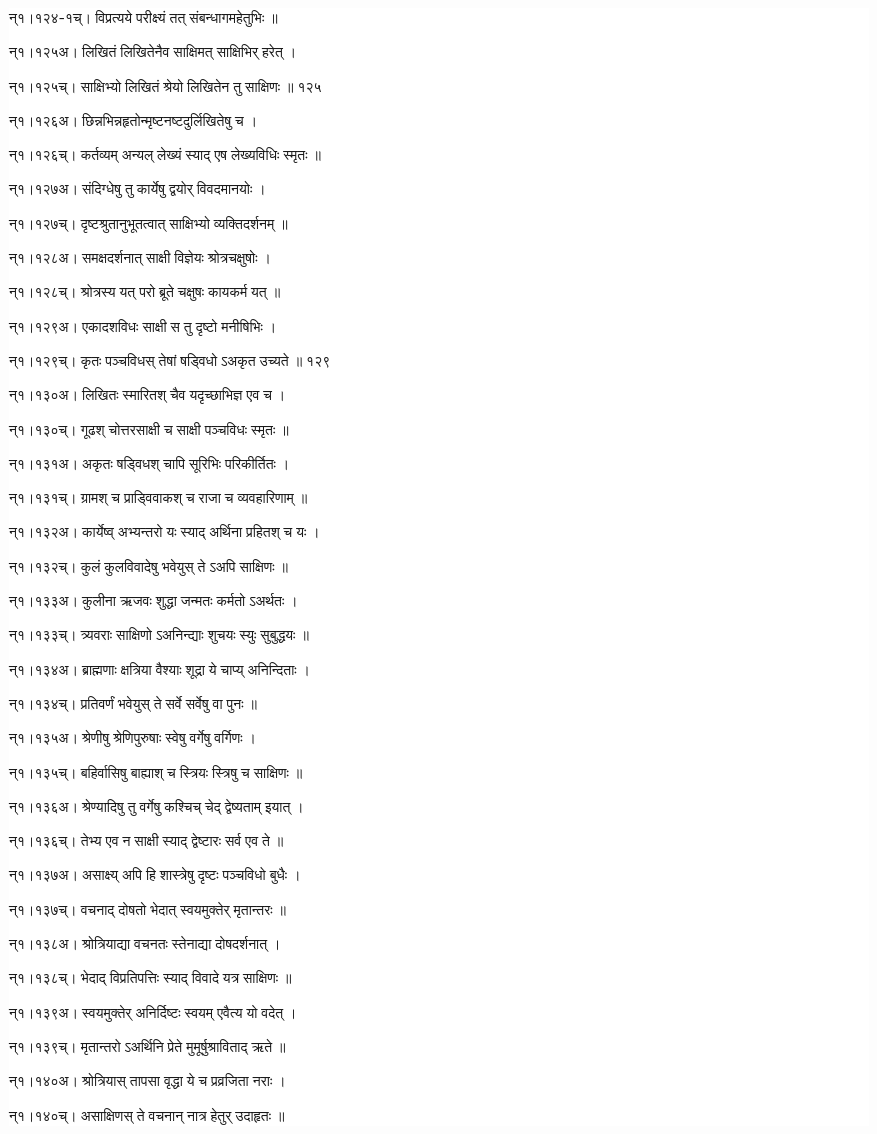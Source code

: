 न्१।१२४-१च्। विप्रत्यये परीक्ष्यं तत् संबन्धागमहेतुभिः ॥   
  
न्१।१२५अ। लिखितं लिखितेनैव साक्षिमत् साक्षिभिर् हरेत् ।    
  
न्१।१२५च्। साक्षिभ्यो लिखितं श्रेयो लिखितेन तु साक्षिणः ॥  १२५  
  
न्१।१२६अ। छिन्नभिन्नहृतोन्मृष्टनष्टदुर्लिखितेषु च ।    
  
न्१।१२६च्। कर्तव्यम् अन्यल् लेख्यं स्याद् एष लेख्यविधिः स्मृतः ॥   
  
न्१।१२७अ। संदिग्धेषु तु कार्येषु द्वयोर् विवदमानयोः ।    
  
न्१।१२७च्। दृष्टश्रुतानुभूतत्वात् साक्षिभ्यो व्यक्तिदर्शनम् ॥  
  
न्१।१२८अ। समक्षदर्शनात् साक्षी विज्ञेयः श्रोत्रचक्षुषोः ।    
  
न्१।१२८च्। श्रोत्रस्य यत् परो ब्रूते चक्षुषः कायकर्म यत् ॥  
  
न्१।१२९अ। एकादशविधः साक्षी स तु दृष्टो मनीषिभिः ।   
  
न्१।१२९च्। कृतः पञ्चविधस् तेषां षड्विधो ऽअकृत उच्यते ॥  १२९  
  
न्१।१३०अ। लिखितः स्मारितश् चैव यदृच्छाभिज्ञ एव च ।    
  
न्१।१३०च्। गूढश् चोत्तरसाक्षी च साक्षी पञ्चविधः स्मृतः ॥  
  
न्१।१३१अ। अकृतः षड्विधश् चापि सूरिभिः परिकीर्तितः ।   
  
न्१।१३१च्। ग्रामश् च प्राड्विवाकश् च राजा च व्यवहारिणाम् ॥  
  
न्१।१३२अ। कार्येष्व् अभ्यन्तरो यः स्याद् अर्थिना प्रहितश् च यः ।    
  
न्१।१३२च्। कुलं कुलविवादेषु भवेयुस् ते ऽअपि साक्षिणः ॥  
  
न्१।१३३अ। कुलीना ऋजवः शुद्धा जन्मतः कर्मतो ऽअर्थतः ।    
  
न्१।१३३च्। त्र्यवराः साक्षिणो ऽअनिन्द्याः शुचयः स्युः सुबुद्धयः ॥  
  
न्१।१३४अ। ब्राह्मणाः क्षत्रिया वैश्याः शूद्रा ये चाप्य् अनिन्दिताः ।    
  
न्१।१३४च्। प्रतिवर्णं भवेयुस् ते सर्वे सर्वेषु वा पुनः ॥   
  
न्१।१३५अ। श्रेणीषु श्रेणिपुरुषाः स्वेषु वर्गेषु वर्गिणः ।    
  
न्१।१३५च्। बहिर्वासिषु बाह्याश् च स्त्रियः स्त्रिषु च साक्षिणः ॥   
  
न्१।१३६अ। श्रेण्यादिषु तु वर्गेषु कश्चिच् चेद् द्वेष्यताम् इयात् ।   
  
न्१।१३६च्। तेभ्य एव न साक्षी स्याद् द्वेष्टारः सर्व एव ते ॥  
  
न्१।१३७अ। असाक्ष्य् अपि हि शास्त्रेषु दृष्टः पञ्चविधो बुधैः ।    
  
न्१।१३७च्। वचनाद् दोषतो भेदात् स्वयमुक्तेर् मृतान्तरः ॥  
  
न्१।१३८अ। श्रोत्रियाद्या वचनतः स्तेनाद्या दोषदर्शनात् ।    
  
न्१।१३८च्। भेदाद् विप्रतिपत्तिः स्याद् विवादे यत्र साक्षिणः ॥  
  
न्१।१३९अ। स्वयमुक्तेर् अनिर्दिष्टः स्वयम् एवैत्य यो वदेत् ।   
  
न्१।१३९च्। मृतान्तरो ऽअर्थिनि प्रेते मुमूर्षुश्राविताद् ऋते ॥   
  
न्१।१४०अ। श्रोत्रियास् तापसा वृद्धा ये च प्रव्रजिता नराः ।   
  
न्१।१४०च्। असाक्षिणस् ते वचनान् नात्र हेतुर् उदाहृतः ॥  
  